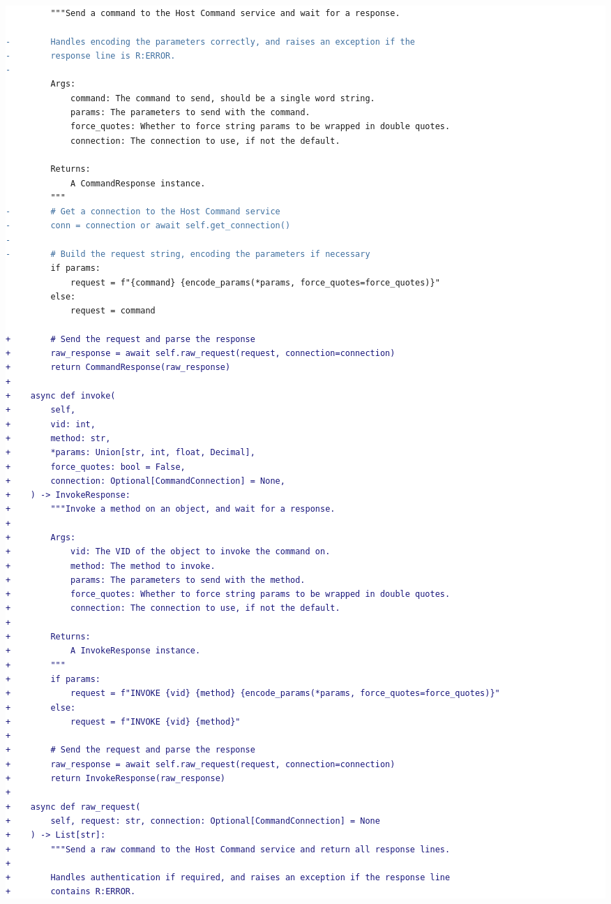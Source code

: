 ```diff
         """Send a command to the Host Command service and wait for a response.
 
-        Handles encoding the parameters correctly, and raises an exception if the
-        response line is R:ERROR.
-
         Args:
             command: The command to send, should be a single word string.
             params: The parameters to send with the command.
             force_quotes: Whether to force string params to be wrapped in double quotes.
             connection: The connection to use, if not the default.
 
         Returns:
             A CommandResponse instance.
         """
-        # Get a connection to the Host Command service
-        conn = connection or await self.get_connection()
-
-        # Build the request string, encoding the parameters if necessary
         if params:
             request = f"{command} {encode_params(*params, force_quotes=force_quotes)}"
         else:
             request = command
 
+        # Send the request and parse the response
+        raw_response = await self.raw_request(request, connection=connection)
+        return CommandResponse(raw_response)
+
+    async def invoke(
+        self,
+        vid: int,
+        method: str,
+        *params: Union[str, int, float, Decimal],
+        force_quotes: bool = False,
+        connection: Optional[CommandConnection] = None,
+    ) -> InvokeResponse:
+        """Invoke a method on an object, and wait for a response.
+
+        Args:
+            vid: The VID of the object to invoke the command on.
+            method: The method to invoke.
+            params: The parameters to send with the method.
+            force_quotes: Whether to force string params to be wrapped in double quotes.
+            connection: The connection to use, if not the default.
+
+        Returns:
+            A InvokeResponse instance.
+        """
+        if params:
+            request = f"INVOKE {vid} {method} {encode_params(*params, force_quotes=force_quotes)}"
+        else:
+            request = f"INVOKE {vid} {method}"
+
+        # Send the request and parse the response
+        raw_response = await self.raw_request(request, connection=connection)
+        return InvokeResponse(raw_response)
+
+    async def raw_request(
+        self, request: str, connection: Optional[CommandConnection] = None
+    ) -> List[str]:
+        """Send a raw command to the Host Command service and return all response lines.
+
+        Handles authentication if required, and raises an exception if the response line
+        contains R:ERROR.
```